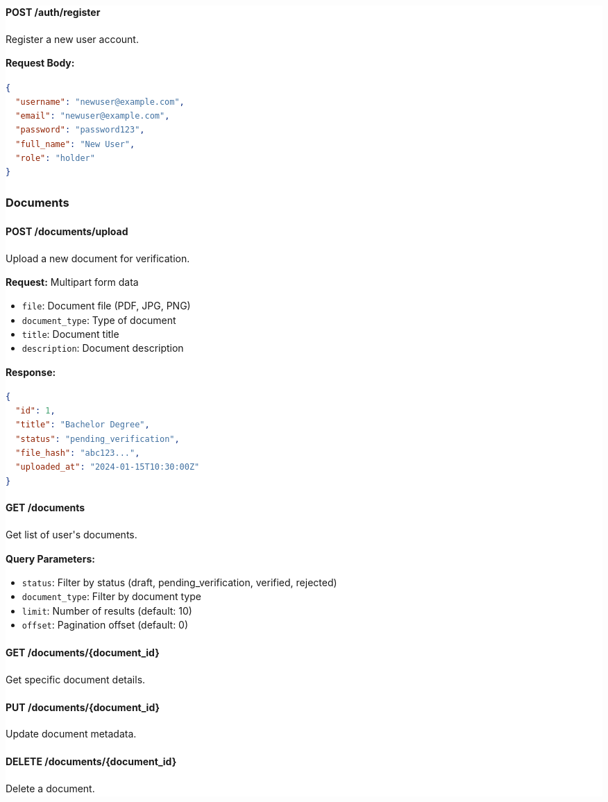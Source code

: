 #### POST /auth/register
Register a new user account.

**Request Body:**
```json
{
  "username": "newuser@example.com",
  "email": "newuser@example.com",
  "password": "password123",
  "full_name": "New User",
  "role": "holder"
}
```

### Documents

#### POST /documents/upload
Upload a new document for verification.

**Request:** Multipart form data
- `file`: Document file (PDF, JPG, PNG)
- `document_type`: Type of document
- `title`: Document title
- `description`: Document description

**Response:**
```json
{
  "id": 1,
  "title": "Bachelor Degree",
  "status": "pending_verification",
  "file_hash": "abc123...",
  "uploaded_at": "2024-01-15T10:30:00Z"
}
```

#### GET /documents
Get list of user's documents.

**Query Parameters:**
- `status`: Filter by status (draft, pending_verification, verified, rejected)
- `document_type`: Filter by document type
- `limit`: Number of results (default: 10)
- `offset`: Pagination offset (default: 0)

#### GET /documents/{document_id}
Get specific document details.

#### PUT /documents/{document_id}
Update document metadata.

#### DELETE /documents/{document_id}
Delete a document.
